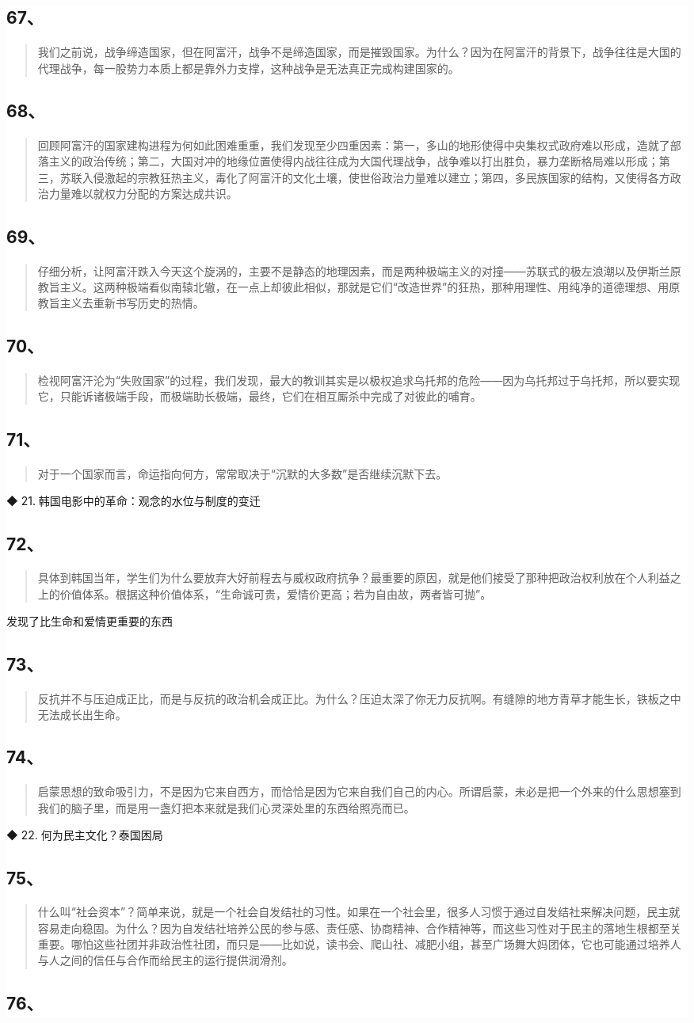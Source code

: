 ## 67、

> 我们之前说，战争缔造国家，但在阿富汗，战争不是缔造国家，而是摧毁国家。为什么？因为在阿富汗的背景下，战争往往是大国的代理战争，每一股势力本质上都是靠外力支撑，这种战争是无法真正完成构建国家的。

## 68、

> 回顾阿富汗的国家建构进程为何如此困难重重，我们发现至少四重因素：第一，多山的地形使得中央集权式政府难以形成，造就了部落主义的政治传统；第二，大国对冲的地缘位置使得内战往往成为大国代理战争，战争难以打出胜负，暴力垄断格局难以形成；第三，苏联入侵激起的宗教狂热主义，毒化了阿富汗的文化土壤，使世俗政治力量难以建立；第四，多民族国家的结构，又使得各方政治力量难以就权力分配的方案达成共识。

## 69、

> 仔细分析，让阿富汗跌入今天这个旋涡的，主要不是静态的地理因素，而是两种极端主义的对撞——苏联式的极左浪潮以及伊斯兰原教旨主义。这两种极端看似南辕北辙，在一点上却彼此相似，那就是它们“改造世界”的狂热，那种用理性、用纯净的道德理想、用原教旨主义去重新书写历史的热情。

## 70、

> 检视阿富汗沦为“失败国家”的过程，我们发现，最大的教训其实是以极权追求乌托邦的危险——因为乌托邦过于乌托邦，所以要实现它，只能诉诸极端手段，而极端助长极端，最终，它们在相互厮杀中完成了对彼此的哺育。

## 71、

> 对于一个国家而言，命运指向何方，常常取决于“沉默的大多数”是否继续沉默下去。

◆ 21. 韩国电影中的革命：观念的水位与制度的变迁

## 72、

> 具体到韩国当年，学生们为什么要放弃大好前程去与威权政府抗争？最重要的原因，就是他们接受了那种把政治权利放在个人利益之上的价值体系。根据这种价值体系，“生命诚可贵，爱情价更高；若为自由故，两者皆可抛”。

发现了比生命和爱情更重要的东西

## 73、

> 反抗并不与压迫成正比，而是与反抗的政治机会成正比。为什么？压迫太深了你无力反抗啊。有缝隙的地方青草才能生长，铁板之中无法成长出生命。

## 74、

> 启蒙思想的致命吸引力，不是因为它来自西方，而恰恰是因为它来自我们自己的内心。所谓启蒙，未必是把一个外来的什么思想塞到我们的脑子里，而是用一盏灯把本来就是我们心灵深处里的东西给照亮而已。

◆ 22. 何为民主文化？泰国困局

## 75、

> 什么叫“社会资本”？简单来说，就是一个社会自发结社的习性。如果在一个社会里，很多人习惯于通过自发结社来解决问题，民主就容易走向稳固。为什么？因为自发结社培养公民的参与感、责任感、协商精神、合作精神等，而这些习性对于民主的落地生根都至关重要。哪怕这些社团并非政治性社团，而只是——比如说，读书会、爬山社、减肥小组，甚至广场舞大妈团体，它也可能通过培养人与人之间的信任与合作而给民主的运行提供润滑剂。

## 76、
